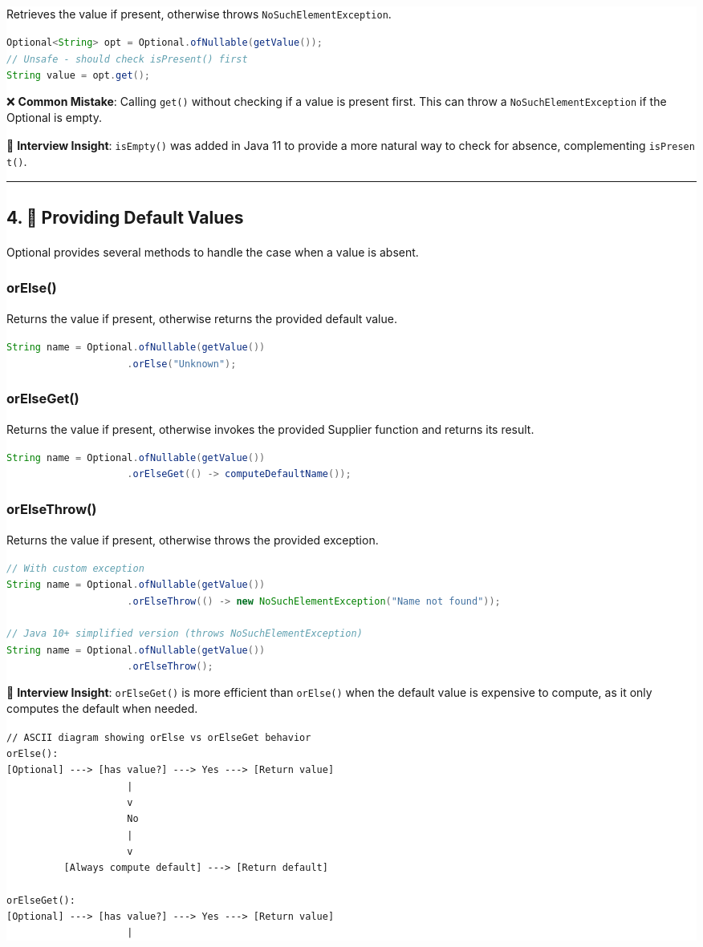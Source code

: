 Retrieves the value if present, otherwise throws `NoSuchElementException`.

```java
Optional<String> opt = Optional.ofNullable(getValue());
// Unsafe - should check isPresent() first
String value = opt.get();
```

❌ **Common Mistake**: Calling `get()` without checking if a value is present first. This can throw a `NoSuchElementException` if the Optional is empty.

📌 **Interview Insight**: `isEmpty()` was added in Java 11 to provide a more natural way to check for absence, complementing `isPresent()`.

---------

## 4. 🔄 Providing Default Values

Optional provides several methods to handle the case when a value is absent.

### orElse()

Returns the value if present, otherwise returns the provided default value.

```java
String name = Optional.ofNullable(getValue())
                     .orElse("Unknown");
```

### orElseGet()

Returns the value if present, otherwise invokes the provided Supplier function and returns its result.

```java
String name = Optional.ofNullable(getValue())
                     .orElseGet(() -> computeDefaultName());
```

### orElseThrow()

Returns the value if present, otherwise throws the provided exception.

```java
// With custom exception
String name = Optional.ofNullable(getValue())
                     .orElseThrow(() -> new NoSuchElementException("Name not found"));

// Java 10+ simplified version (throws NoSuchElementException)
String name = Optional.ofNullable(getValue())
                     .orElseThrow();
```

📌 **Interview Insight**: `orElseGet()` is more efficient than `orElse()` when the default value is expensive to compute, as it only computes the default when needed.

```
// ASCII diagram showing orElse vs orElseGet behavior
orElse():
[Optional] ---> [has value?] ---> Yes ---> [Return value]
                     |
                     v
                     No
                     |
                     v
          [Always compute default] ---> [Return default]

orElseGet():
[Optional] ---> [has value?] ---> Yes ---> [Return value]
                     |
```